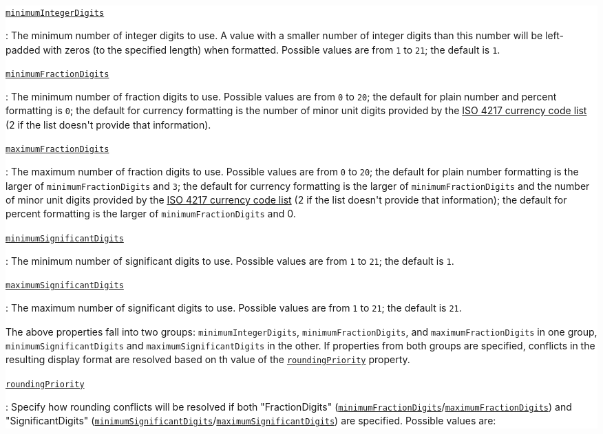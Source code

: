 [`minimumIntegerDigits`](#minimumintegerdigits)

:   The minimum number of integer digits to use. A value with a smaller
    number of integer digits than this number will be left-padded with
    zeros (to the specified length) when formatted. Possible values are
    from `1` to `21`; the default is `1`.

[`minimumFractionDigits`](#minimumfractiondigits)

:   The minimum number of fraction digits to use. Possible values are
    from `0` to `20`; the default for plain number and percent
    formatting is `0`; the default for currency formatting is the number
    of minor unit digits provided by the [ISO 4217 currency code
    list](https://www.six-group.com/dam/download/financial-information/data-center/iso-currrency/lists/list-one.xml)
    (2 if the list doesn\'t provide that information).

[`maximumFractionDigits`](#maximumfractiondigits)

:   The maximum number of fraction digits to use. Possible values are
    from `0` to `20`; the default for plain number formatting is the
    larger of `minimumFractionDigits` and `3`; the default for currency
    formatting is the larger of `minimumFractionDigits` and the number
    of minor unit digits provided by the [ISO 4217 currency code
    list](https://www.six-group.com/dam/download/financial-information/data-center/iso-currrency/lists/list-one.xml)
    (2 if the list doesn\'t provide that information); the default for
    percent formatting is the larger of `minimumFractionDigits` and 0.

[`minimumSignificantDigits`](#minimumsignificantdigits)

:   The minimum number of significant digits to use. Possible values are
    from `1` to `21`; the default is `1`.

[`maximumSignificantDigits`](#maximumsignificantdigits)

:   The maximum number of significant digits to use. Possible values are
    from `1` to `21`; the default is `21`.

The above properties fall into two groups: `minimumIntegerDigits`,
`minimumFractionDigits`, and `maximumFractionDigits` in one group,
`minimumSignificantDigits` and `maximumSignificantDigits` in the other.
If properties from both groups are specified, conflicts in the resulting
display format are resolved based on th value of the
[`roundingPriority`](#roundingpriority) property.

[`roundingPriority`](#roundingpriority)

:   Specify how rounding conflicts will be resolved if both
    \"FractionDigits\"
    ([`minimumFractionDigits`](#minimumfractiondigits)/[`maximumFractionDigits`](#maximumfractiondigits))
    and \"SignificantDigits\"
    ([`minimumSignificantDigits`](#minimumsignificantdigits)/[`maximumSignificantDigits`](#maximumsignificantdigits))
    are specified. Possible values are:
